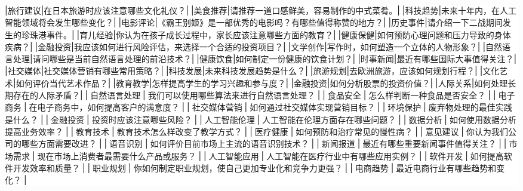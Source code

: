 |旅行建议|在日本旅游时应该注意哪些文化礼仪？|
|美食推荐|请推荐一道口感鲜美，容易制作的中式菜肴。|
|科技趋势|未来十年内，在人工智能领域将会发生哪些变化？|
|电影评论|《霸王别姬》是一部优秀的电影吗？有哪些值得称赞的地方？|
|历史事件|请介绍一下二战期间发生的珍珠港事件。|
|育儿经验|你认为在孩子成长过程中，家长应该注意哪些方面的教育？|
|健康保健|如何预防心理问题和压力导致的身体疾病？|
|金融投资|我应该如何进行风险评估，来选择一个合适的投资项目？|
|文学创作|写作时，如何塑造一个立体的人物形象？|
|自然语言处理|请问哪些是当前自然语言处理的前沿技术？|
|健康饮食|如何制定一份健康的饮食计划？|
|时事新闻|最近有哪些国际大事值得关注？|
|社交媒体|社交媒体营销有哪些常用策略？|
|科技发展|未来科技发展趋势是什么？|
|旅游规划|去欧洲旅游，应该如何规划行程？|
|文化艺术|如何评价当代艺术作品？|
|教育教学|怎样提高学生的学习兴趣和参与度？|
|金融投资|如何分析股票的投资价值？|
|人际关系|如何处理长期存在的人际矛盾？|
| 自然语言处理 | 我们可以使用哪些算法来进行自然语言处理？ |
| 食品安全 | 怎么样判断一种食品是否安全？ |
| 电子商务 | 在电子商务中，如何提高客户的满意度？ |
| 社交媒体营销 | 如何通过社交媒体实现营销目标？ |
| 环境保护 | 废弃物处理的最佳实践是什么？ |
| 金融投资 | 投资时应该注意哪些风险？ |
| 人工智能伦理 | 人工智能在伦理方面存在哪些问题？ |
| 数据分析 | 如何使用数据分析提高业务效率？ |
| 教育技术 | 教育技术怎么样改变了教学方式？ |
| 医疗健康 | 如何预防和治疗常见的慢性病？ |
| 意见建议 | 你认为我们公司的哪些方面需要改进？ |
| 语音识别 | 如何评价目前市场上主流的语音识别技术？ |
| 新闻报道 | 最近有哪些重要新闻事件值得关注？ |
| 市场需求 | 现在市场上消费者最需要什么产品或服务？ |
| 人工智能应用 | 人工智能在医疗行业中有哪些应用实例？ |
| 软件开发 | 如何提高软件开发效率和质量？ |
| 职业规划 | 你如何制定职业规划，使自己更加专业化和竞争力更强？ |
| 电商趋势 | 最近电商行业有哪些趋势和变化？ |